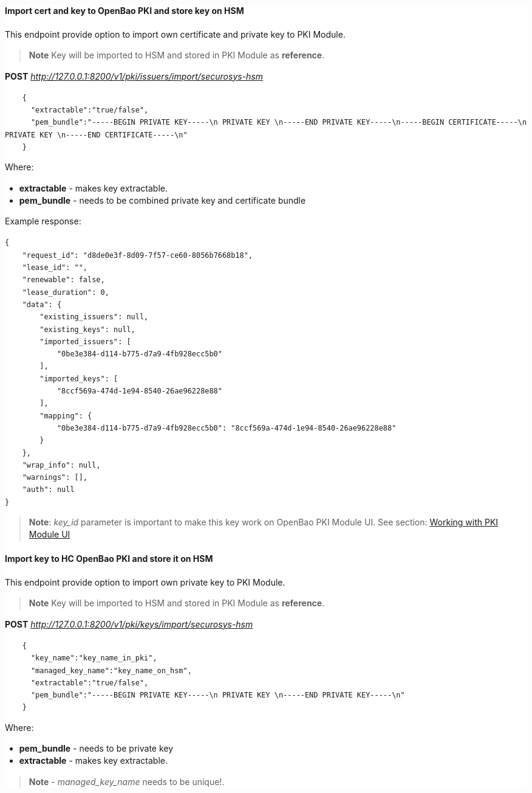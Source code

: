 #### Import cert and key to OpenBao PKI and store key on HSM
This endpoint provide option to import own certificate and private key to PKI Module.
> **Note** Key will be imported to HSM and stored in PKI Module as **reference**. 

**POST** *http://127.0.0.1:8200/v1/pki/issuers/import/securosys-hsm*
``` 
    {
      "extractable":"true/false",
      "pem_bundle":"-----BEGIN PRIVATE KEY-----\n PRIVATE KEY \n-----END PRIVATE KEY-----\n-----BEGIN CERTIFICATE-----\n PRIVATE KEY \n-----END CERTIFICATE-----\n"
    }
```
Where:
- **extractable** - makes key extractable.
- **pem_bundle** - needs to be combined private key and certificate bundle

Example response:
```
{
    "request_id": "d8de0e3f-8d09-7f57-ce60-8056b7668b18",
    "lease_id": "",
    "renewable": false,
    "lease_duration": 0,
    "data": {
        "existing_issuers": null,
        "existing_keys": null,
        "imported_issuers": [
            "0be3e384-d114-b775-d7a9-4fb928ecc5b0"
        ],
        "imported_keys": [
            "8ccf569a-474d-1e94-8540-26ae96228e88"
        ],
        "mapping": {
            "0be3e384-d114-b775-d7a9-4fb928ecc5b0": "8ccf569a-474d-1e94-8540-26ae96228e88"
        }
    },
    "wrap_info": null,
    "warnings": [],
    "auth": null
}
```
> **Note**: *key_id* parameter is important to make this key work on OpenBao PKI Module UI. See section: [Working with PKI Module UI](#working-with-pki-module-ui)


#### Import key to HC OpenBao PKI and store it on HSM
This endpoint provide option to import own private key to PKI Module.
> **Note** Key will be imported to HSM and stored in PKI Module as **reference**. 

**POST** *http://127.0.0.1:8200/v1/pki/keys/import/securosys-hsm*
``` 
    {
      "key_name":"key_name_in_pki",
      "managed_key_name":"key_name_on_hsm",
      "extractable":"true/false",
      "pem_bundle":"-----BEGIN PRIVATE KEY-----\n PRIVATE KEY \n-----END PRIVATE KEY-----\n"
    }
```
Where:
- **pem_bundle** - needs to be private key
- **extractable** - makes key extractable.
> **Note** - *managed_key_name* needs to be unique!.
